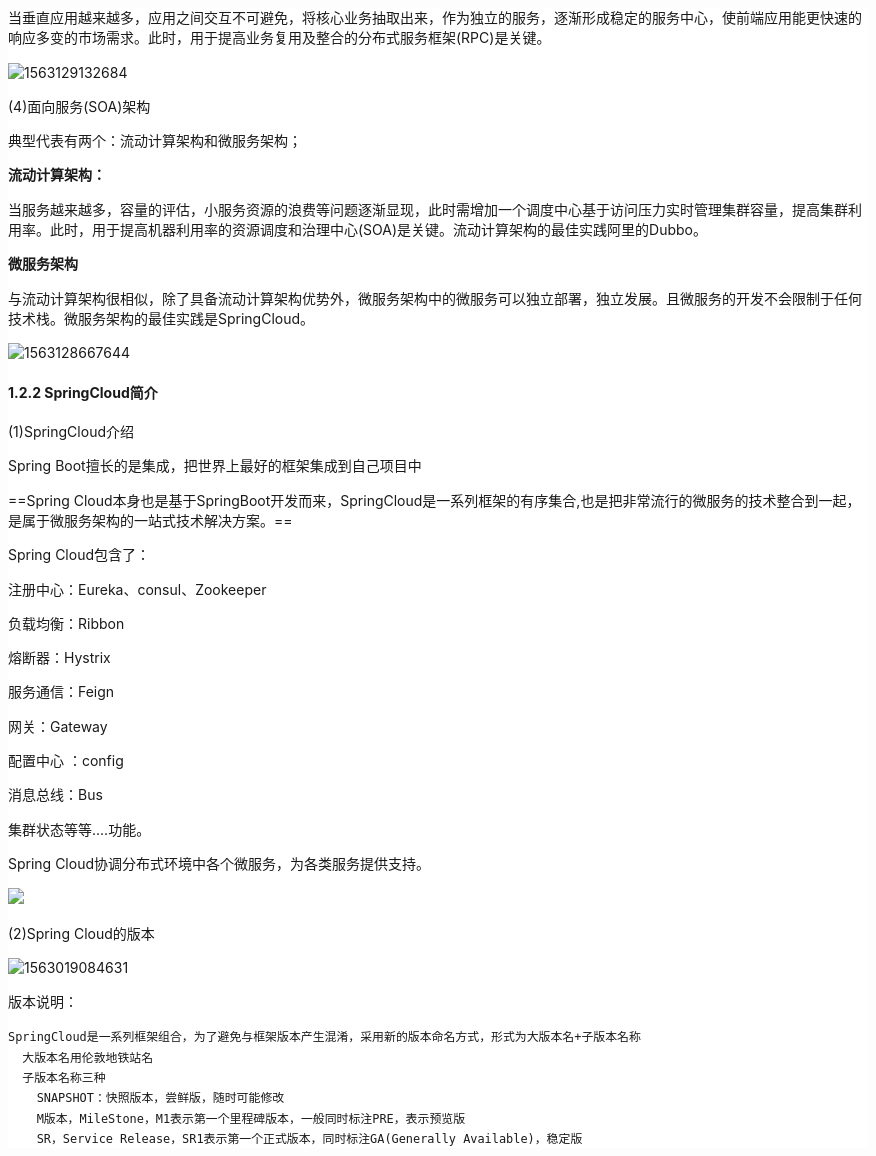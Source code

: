 当垂直应用越来越多，应用之间交互不可避免，将核心业务抽取出来，作为独立的服务，逐渐形成稳定的服务中心，使前端应用能更快速的响应多变的市场需求。此时，用于提高业务复用及整合的分布式服务框架(RPC)是关键。

![1563129132684](images\1563129132684.png)



(4)面向服务(SOA)架构

典型代表有两个：流动计算架构和微服务架构；

**流动计算架构：**

当服务越来越多，容量的评估，小服务资源的浪费等问题逐渐显现，此时需增加一个调度中心基于访问压力实时管理集群容量，提高集群利用率。此时，用于提高机器利用率的资源调度和治理中心(SOA)是关键。流动计算架构的最佳实践阿里的Dubbo。

**微服务架构**

与流动计算架构很相似，除了具备流动计算架构优势外，微服务架构中的微服务可以独立部署，独立发展。且微服务的开发不会限制于任何技术栈。微服务架构的最佳实践是SpringCloud。

![1563128667644](images\1563128667644.png)



#### 1.2.2 SpringCloud简介

(1)SpringCloud介绍

Spring Boot擅长的是集成，把世界上最好的框架集成到自己项目中

==Spring Cloud本身也是基于SpringBoot开发而来，SpringCloud是一系列框架的有序集合,也是把非常流行的微服务的技术整合到一起，是属于微服务架构的一站式技术解决方案。==

Spring Cloud包含了：

注册中心：Eureka、consul、Zookeeper

负载均衡：Ribbon

熔断器：Hystrix

服务通信：Feign

网关：Gateway

配置中心 ：config

消息总线：Bus

集群状态等等....功能。

Spring Cloud协调分布式环境中各个微服务，为各类服务提供支持。

![](images\1555072329184.png)



(2)Spring Cloud的版本

![1563019084631](images\1563019084631.png)

版本说明：

```properties
SpringCloud是一系列框架组合，为了避免与框架版本产生混淆，采用新的版本命名方式，形式为大版本名+子版本名称
  大版本名用伦敦地铁站名
  子版本名称三种
    SNAPSHOT：快照版本，尝鲜版，随时可能修改
    M版本，MileStone，M1表示第一个里程碑版本，一般同时标注PRE，表示预览版
    SR，Service Release，SR1表示第一个正式版本，同时标注GA(Generally Available)，稳定版
```
